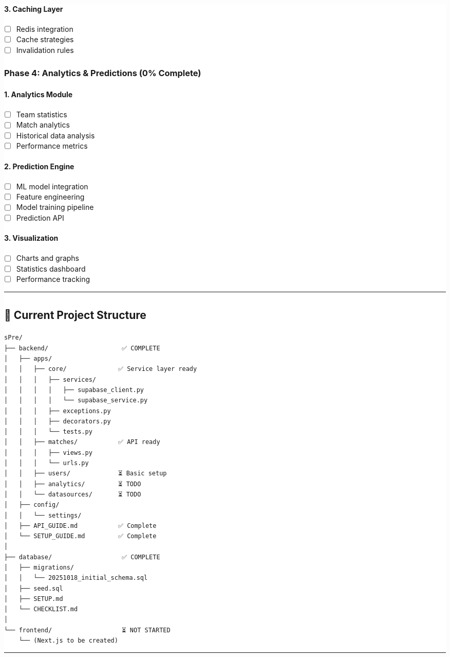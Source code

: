 #### 3. Caching Layer
- [ ] Redis integration
- [ ] Cache strategies
- [ ] Invalidation rules

### Phase 4: Analytics & Predictions (0% Complete)

#### 1. Analytics Module
- [ ] Team statistics
- [ ] Match analytics
- [ ] Historical data analysis
- [ ] Performance metrics

#### 2. Prediction Engine
- [ ] ML model integration
- [ ] Feature engineering
- [ ] Model training pipeline
- [ ] Prediction API

#### 3. Visualization
- [ ] Charts and graphs
- [ ] Statistics dashboard
- [ ] Performance tracking

---

## 📁 Current Project Structure

```
sPre/
├── backend/                    ✅ COMPLETE
│   ├── apps/
│   │   ├── core/              ✅ Service layer ready
│   │   │   ├── services/
│   │   │   │   ├── supabase_client.py
│   │   │   │   └── supabase_service.py
│   │   │   ├── exceptions.py
│   │   │   ├── decorators.py
│   │   │   └── tests.py
│   │   ├── matches/           ✅ API ready
│   │   │   ├── views.py
│   │   │   └── urls.py
│   │   ├── users/             ⏳ Basic setup
│   │   ├── analytics/         ⏳ TODO
│   │   └── datasources/       ⏳ TODO
│   ├── config/
│   │   └── settings/
│   ├── API_GUIDE.md           ✅ Complete
│   └── SETUP_GUIDE.md         ✅ Complete
│
├── database/                   ✅ COMPLETE
│   ├── migrations/
│   │   └── 20251018_initial_schema.sql
│   ├── seed.sql
│   ├── SETUP.md
│   └── CHECKLIST.md
│
└── frontend/                   ⏳ NOT STARTED
    └── (Next.js to be created)
```

---